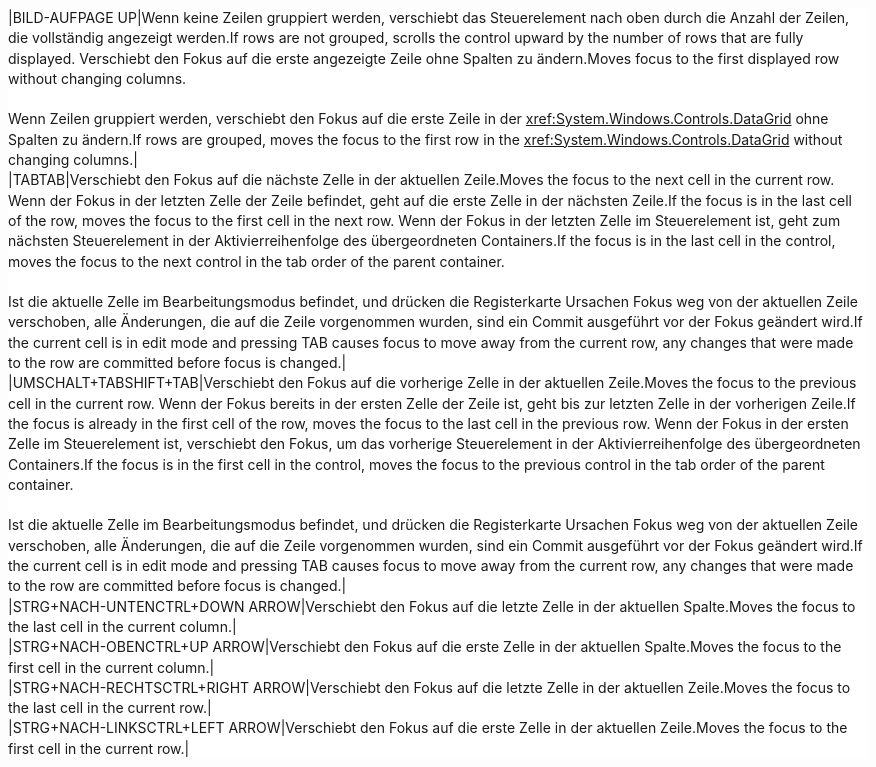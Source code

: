 |<span data-ttu-id="31d4a-133">BILD-AUF</span><span class="sxs-lookup"><span data-stu-id="31d4a-133">PAGE UP</span></span>|<span data-ttu-id="31d4a-134">Wenn keine Zeilen gruppiert werden, verschiebt das Steuerelement nach oben durch die Anzahl der Zeilen, die vollständig angezeigt werden.</span><span class="sxs-lookup"><span data-stu-id="31d4a-134">If rows are not grouped, scrolls the control upward by the number of rows that are fully displayed.</span></span> <span data-ttu-id="31d4a-135">Verschiebt den Fokus auf die erste angezeigte Zeile ohne Spalten zu ändern.</span><span class="sxs-lookup"><span data-stu-id="31d4a-135">Moves focus to the first displayed row without changing columns.</span></span><br /><br /> <span data-ttu-id="31d4a-136">Wenn Zeilen gruppiert werden, verschiebt den Fokus auf die erste Zeile in der <xref:System.Windows.Controls.DataGrid> ohne Spalten zu ändern.</span><span class="sxs-lookup"><span data-stu-id="31d4a-136">If rows are grouped, moves the focus to the first row in the <xref:System.Windows.Controls.DataGrid> without changing columns.</span></span>|  
|<span data-ttu-id="31d4a-137">TAB</span><span class="sxs-lookup"><span data-stu-id="31d4a-137">TAB</span></span>|<span data-ttu-id="31d4a-138">Verschiebt den Fokus auf die nächste Zelle in der aktuellen Zeile.</span><span class="sxs-lookup"><span data-stu-id="31d4a-138">Moves the focus to the next cell in the current row.</span></span> <span data-ttu-id="31d4a-139">Wenn der Fokus in der letzten Zelle der Zeile befindet, geht auf die erste Zelle in der nächsten Zeile.</span><span class="sxs-lookup"><span data-stu-id="31d4a-139">If the focus is in the last cell of the row, moves the focus to the first cell in the next row.</span></span> <span data-ttu-id="31d4a-140">Wenn der Fokus in der letzten Zelle im Steuerelement ist, geht zum nächsten Steuerelement in der Aktivierreihenfolge des übergeordneten Containers.</span><span class="sxs-lookup"><span data-stu-id="31d4a-140">If the focus is in the last cell in the control, moves the focus to the next control in the tab order of the parent container.</span></span><br /><br /> <span data-ttu-id="31d4a-141">Ist die aktuelle Zelle im Bearbeitungsmodus befindet, und drücken die Registerkarte Ursachen Fokus weg von der aktuellen Zeile verschoben, alle Änderungen, die auf die Zeile vorgenommen wurden, sind ein Commit ausgeführt vor der Fokus geändert wird.</span><span class="sxs-lookup"><span data-stu-id="31d4a-141">If the current cell is in edit mode and pressing TAB causes focus to move away from the current row, any changes that were made to the row are committed before focus is changed.</span></span>|  
|<span data-ttu-id="31d4a-142">UMSCHALT+TAB</span><span class="sxs-lookup"><span data-stu-id="31d4a-142">SHIFT+TAB</span></span>|<span data-ttu-id="31d4a-143">Verschiebt den Fokus auf die vorherige Zelle in der aktuellen Zeile.</span><span class="sxs-lookup"><span data-stu-id="31d4a-143">Moves the focus to the previous cell in the current row.</span></span> <span data-ttu-id="31d4a-144">Wenn der Fokus bereits in der ersten Zelle der Zeile ist, geht bis zur letzten Zelle in der vorherigen Zeile.</span><span class="sxs-lookup"><span data-stu-id="31d4a-144">If the focus is already in the first cell of the row, moves the focus to the last cell in the previous row.</span></span> <span data-ttu-id="31d4a-145">Wenn der Fokus in der ersten Zelle im Steuerelement ist, verschiebt den Fokus, um das vorherige Steuerelement in der Aktivierreihenfolge des übergeordneten Containers.</span><span class="sxs-lookup"><span data-stu-id="31d4a-145">If the focus is in the first cell in the control, moves the focus to the previous control in the tab order of the parent container.</span></span><br /><br /> <span data-ttu-id="31d4a-146">Ist die aktuelle Zelle im Bearbeitungsmodus befindet, und drücken die Registerkarte Ursachen Fokus weg von der aktuellen Zeile verschoben, alle Änderungen, die auf die Zeile vorgenommen wurden, sind ein Commit ausgeführt vor der Fokus geändert wird.</span><span class="sxs-lookup"><span data-stu-id="31d4a-146">If the current cell is in edit mode and pressing TAB causes focus to move away from the current row, any changes that were made to the row are committed before focus is changed.</span></span>|  
|<span data-ttu-id="31d4a-147">STRG+NACH-UNTEN</span><span class="sxs-lookup"><span data-stu-id="31d4a-147">CTRL+DOWN ARROW</span></span>|<span data-ttu-id="31d4a-148">Verschiebt den Fokus auf die letzte Zelle in der aktuellen Spalte.</span><span class="sxs-lookup"><span data-stu-id="31d4a-148">Moves the focus to the last cell in the current column.</span></span>|  
|<span data-ttu-id="31d4a-149">STRG+NACH-OBEN</span><span class="sxs-lookup"><span data-stu-id="31d4a-149">CTRL+UP ARROW</span></span>|<span data-ttu-id="31d4a-150">Verschiebt den Fokus auf die erste Zelle in der aktuellen Spalte.</span><span class="sxs-lookup"><span data-stu-id="31d4a-150">Moves the focus to the first cell in the current column.</span></span>|  
|<span data-ttu-id="31d4a-151">STRG+NACH-RECHTS</span><span class="sxs-lookup"><span data-stu-id="31d4a-151">CTRL+RIGHT ARROW</span></span>|<span data-ttu-id="31d4a-152">Verschiebt den Fokus auf die letzte Zelle in der aktuellen Zeile.</span><span class="sxs-lookup"><span data-stu-id="31d4a-152">Moves the focus to the last cell in the current row.</span></span>|  
|<span data-ttu-id="31d4a-153">STRG+NACH-LINKS</span><span class="sxs-lookup"><span data-stu-id="31d4a-153">CTRL+LEFT ARROW</span></span>|<span data-ttu-id="31d4a-154">Verschiebt den Fokus auf die erste Zelle in der aktuellen Zeile.</span><span class="sxs-lookup"><span data-stu-id="31d4a-154">Moves the focus to the first cell in the current row.</span></span>|  